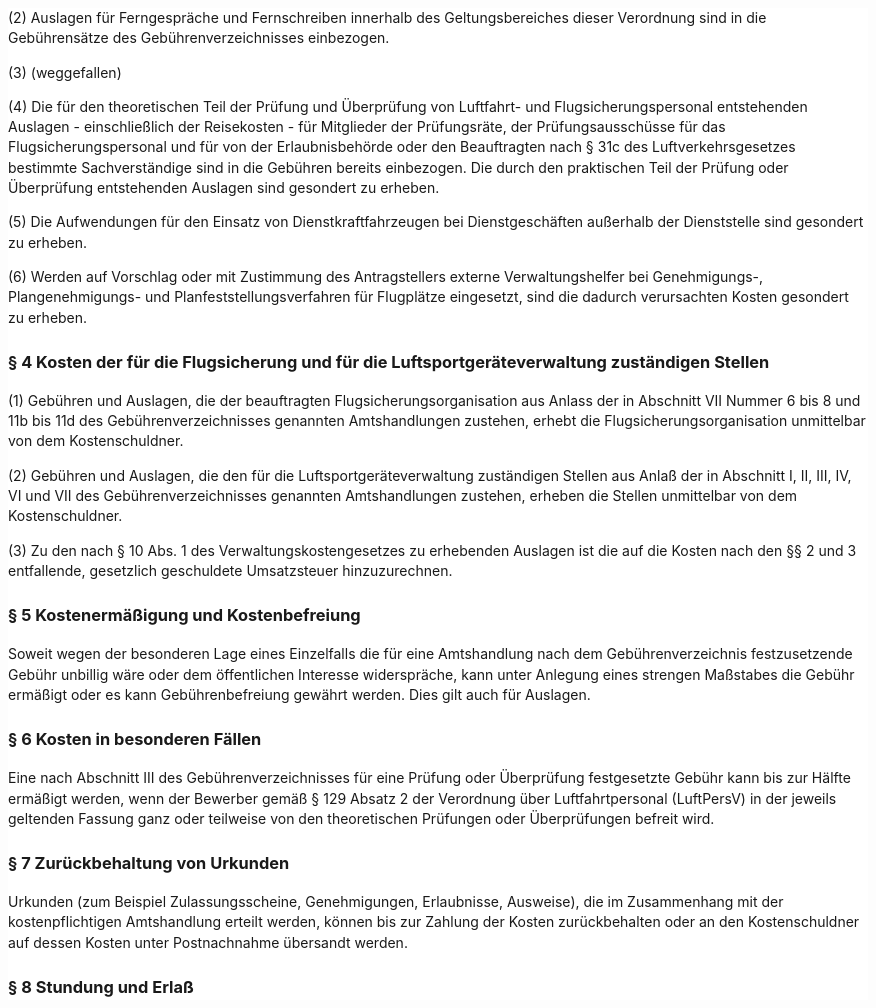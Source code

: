 (2) Auslagen für Ferngespräche und Fernschreiben innerhalb des Geltungsbereiches dieser Verordnung sind in die Gebührensätze des Gebührenverzeichnisses einbezogen.

(3) (weggefallen)

(4) Die für den theoretischen Teil der Prüfung und Überprüfung von Luftfahrt- und Flugsicherungspersonal entstehenden Auslagen - einschließlich der Reisekosten - für Mitglieder der Prüfungsräte, der Prüfungsausschüsse für das Flugsicherungspersonal und für von der Erlaubnisbehörde oder den Beauftragten nach § 31c des Luftverkehrsgesetzes bestimmte Sachverständige sind in die Gebühren bereits einbezogen. Die durch den praktischen Teil der Prüfung oder Überprüfung entstehenden Auslagen sind gesondert zu erheben.

(5) Die Aufwendungen für den Einsatz von Dienstkraftfahrzeugen bei Dienstgeschäften außerhalb der Dienststelle sind gesondert zu erheben.

(6) Werden auf Vorschlag oder mit Zustimmung des Antragstellers externe Verwaltungshelfer bei Genehmigungs-, Plangenehmigungs- und Planfeststellungsverfahren für Flugplätze eingesetzt, sind die dadurch verursachten Kosten gesondert zu erheben.

### § 4 Kosten der für die Flugsicherung und für die Luftsportgeräteverwaltung zuständigen Stellen

(1) Gebühren und Auslagen, die der beauftragten Flugsicherungsorganisation aus Anlass der in Abschnitt VII Nummer 6 bis 8 und 11b bis 11d des Gebührenverzeichnisses genannten Amtshandlungen zustehen, erhebt die Flugsicherungsorganisation unmittelbar von dem Kostenschuldner.

(2) Gebühren und Auslagen, die den für die Luftsportgeräteverwaltung zuständigen Stellen aus Anlaß der in Abschnitt I, II, III, IV, VI und VII des Gebührenverzeichnisses genannten Amtshandlungen zustehen, erheben die Stellen unmittelbar von dem Kostenschuldner.

(3) Zu den nach § 10 Abs. 1 des Verwaltungskostengesetzes zu erhebenden Auslagen ist die auf die Kosten nach den §§ 2 und 3 entfallende, gesetzlich geschuldete Umsatzsteuer hinzuzurechnen.

### § 5 Kostenermäßigung und Kostenbefreiung

Soweit wegen der besonderen Lage eines Einzelfalls die für eine Amtshandlung nach dem Gebührenverzeichnis festzusetzende Gebühr unbillig wäre oder dem öffentlichen Interesse widerspräche, kann unter Anlegung eines strengen Maßstabes die Gebühr ermäßigt oder es kann Gebührenbefreiung gewährt werden. Dies gilt auch für Auslagen.

### § 6 Kosten in besonderen Fällen

Eine nach Abschnitt III des Gebührenverzeichnisses für eine Prüfung oder Überprüfung festgesetzte Gebühr kann bis zur Hälfte ermäßigt werden, wenn der Bewerber gemäß § 129 Absatz 2 der Verordnung über Luftfahrtpersonal (LuftPersV) in der jeweils geltenden Fassung ganz oder teilweise von den theoretischen Prüfungen oder Überprüfungen befreit wird.

### § 7 Zurückbehaltung von Urkunden

Urkunden (zum Beispiel Zulassungsscheine, Genehmigungen, Erlaubnisse, Ausweise), die im Zusammenhang mit der kostenpflichtigen Amtshandlung erteilt werden, können bis zur Zahlung der Kosten zurückbehalten oder an den Kostenschuldner auf dessen Kosten unter Postnachnahme übersandt werden.

### § 8 Stundung und Erlaß
